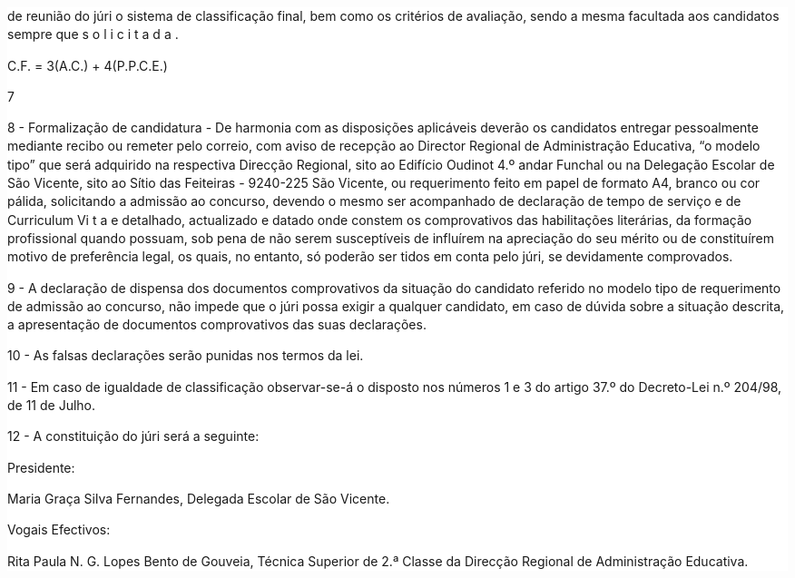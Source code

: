 

de reunião do júri o sistema de classificação
final, bem como os critérios de avaliação, sendo
a mesma facultada aos candidatos sempre que
s o l i c i t a d a .

C.F. = 3(A.C.) + 4(P.P.C.E.)

7


8 - Formalização de candidatura - De harmonia com as
disposições aplicáveis deverão os candidatos
entregar pessoalmente mediante recibo ou remeter
pelo correio, com aviso de recepção ao Director
Regional de Administração Educativa, “o modelo
tipo” que será adquirido na respectiva Direcção
Regional, sito ao Edifício Oudinot 4.º andar Funchal ou na Delegação Escolar de São Vicente,
sito ao Sítio das Feiteiras - 9240-225 São Vicente, ou
requerimento feito em papel de formato A4, branco
ou cor pálida, solicitando a admissão ao concurso,
devendo o mesmo ser acompanhado de declaração
de tempo de serviço e de Curriculum Vi t a e
detalhado, actualizado e datado onde constem os
comprovativos das habilitações literárias, da
formação profissional quando possuam, sob pena de
não serem susceptíveis de influírem na apreciação do
seu mérito ou de constituírem motivo de preferência
legal, os quais, no entanto, só poderão ser tidos em
conta pelo júri, se devidamente comprovados.


9 - A declaração de dispensa dos documentos comprovativos da situação do candidato referido no
modelo tipo de requerimento de admissão ao concurso, não impede que o júri possa exigir a qualquer
candidato, em caso de dúvida sobre a situação
descrita, a apresentação de documentos comprovativos das suas declarações.


10 - As falsas declarações serão punidas nos termos da
lei.


11 - Em caso de igualdade de classificação observar-se-á
o disposto nos números 1 e 3 do artigo 37.º do
Decreto-Lei n.º 204/98, de 11 de Julho.


12 - A constituição do júri será a seguinte:


Presidente:

   Maria Graça Silva Fernandes, Delegada
Escolar de São Vicente.


Vogais Efectivos:

   Rita Paula N. G. Lopes Bento de Gouveia,
Técnica Superior de 2.ª Classe da Direcção
Regional de Administração Educativa.
